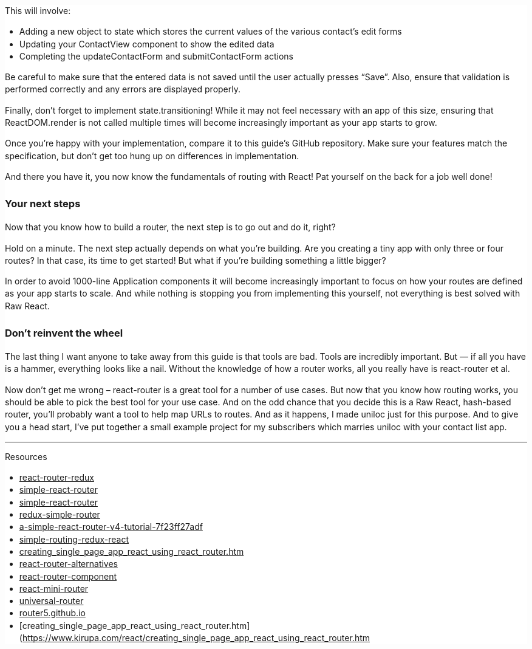 This will involve:

* Adding a new object to state which stores the current values of the various contact’s edit forms
* Updating your ContactView component to show the edited data
* Completing the updateContactForm and submitContactForm actions

Be careful to make sure that the entered data is not saved until the user actually presses “Save”. Also, ensure that validation is performed correctly and any errors are displayed properly.

Finally, don’t forget to implement state.transitioning! While it may not feel necessary with an app of this size, ensuring that ReactDOM.render is not called multiple times will become increasingly important as your app starts to grow.

Once you’re happy with your implementation, compare it to this guide’s GitHub repository. Make sure your features match the specification, but don’t get too hung up on differences in implementation.

And there you have it, you now know the fundamentals of routing with React! Pat yourself on the back for a job well done!

### Your next steps

Now that you know how to build a router, the next step is to go out and do it, right?

Hold on a minute. The next step actually depends on what you’re building. Are you creating a tiny app with only three or four routes? In that case, its time to get started! But what if you’re building something a little bigger?

In order to avoid 1000-line Application components it will become increasingly important to focus on how your routes are defined as your app starts to scale. And while nothing is stopping you from implementing this yourself, not everything is best solved with Raw React.

### Don’t reinvent the wheel

The last thing I want anyone to take away from this guide is that tools are bad. Tools are incredibly important. But — if all you have is a hammer, everything looks like a nail. Without the knowledge of how a router works, all you really have is react-router et al.

Now don’t get me wrong – react-router is a great tool for a number of use cases. But now that you know how routing works, you should be able to pick the best tool for your use case. And on the odd chance that you decide this is a Raw React, hash-based router, you’ll probably want a tool to help map URLs to routes. And as it happens, I made uniloc just for this purpose. And to give you a head start, I’ve put together a small example project for my subscribers which marries uniloc with your contact list app.

--------------------

Resources

- [react-router-redux](https://github.com/reactjs/react-router-redux)
- [simple-react-router](https://github.com/deadlyicon/simple-react-router)
- [simple-react-router](https://codepen.io/danbuda/post/simple-react-router)
- [redux-simple-router](https://www.npmjs.com/package/redux-simple-router)
- [a-simple-react-router-v4-tutorial-7f23ff27adf](https://medium.com/@pshrmn/a-simple-react-router-v4-tutorial-7f23ff27adf)
- [simple-routing-redux-react](http://jamesknelson.com/simple-routing-redux-react/)
- [creating_single_page_app_react_using_react_router.htm](https://www.kirupa.com/react/creating_single_page_app_react_using_react_router.htm)
- [react-router-alternatives](https://auth0.com/blog/react-router-alternatives/)
- [react-router-component](https://github.com/STRML/react-router-component)
- [react-mini-router](https://github.com/larrymyers/react-mini-router)
- [universal-router](https://www.kriasoft.com/universal-router/)
- [router5.github.io](http://router5.github.io/)
- [creating_single_page_app_react_using_react_router.htm](https://www.kirupa.com/react/creating_single_page_app_react_using_react_router.htm
